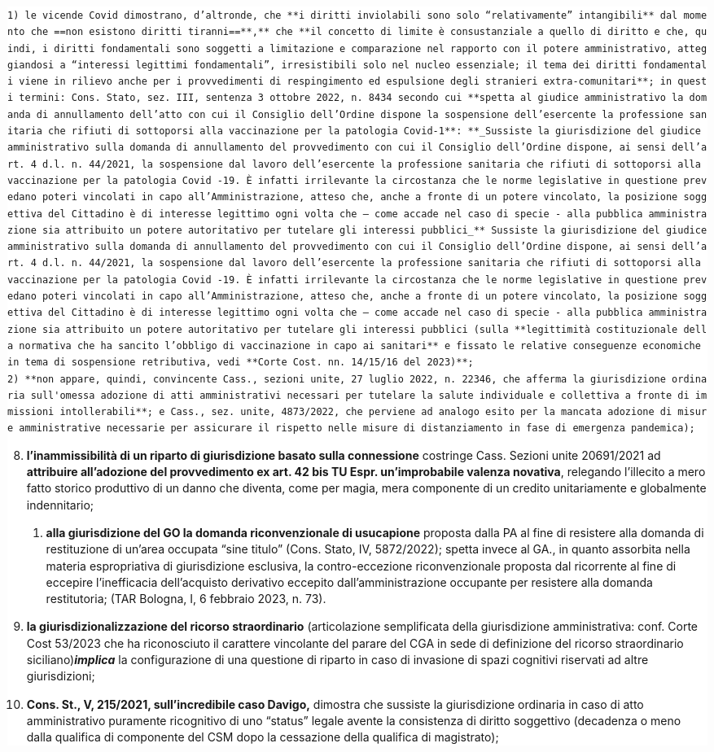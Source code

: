 	1) le vicende Covid dimostrano, d’altronde, che **i diritti inviolabili sono solo “relativamente” intangibili** dal momento che ==non esistono diritti tiranni==**,** che **il concetto di limite è consustanziale a quello di diritto e che, quindi, i diritti fondamentali sono soggetti a limitazione e comparazione nel rapporto con il potere amministrativo, atteggiandosi a “interessi legittimi fondamentali”, irresistibili solo nel nucleo essenziale; il tema dei diritti fondamentali viene in rilievo anche per i provvedimenti di respingimento ed espulsione degli stranieri extra-comunitari**; in questi termini: Cons. Stato, sez. III, sentenza 3 ottobre 2022, n. 8434 secondo cui **spetta al giudice amministrativo la domanda di annullamento dell’atto con cui il Consiglio dell’Ordine dispone la sospensione dell’esercente la professione sanitaria che rifiuti di sottoporsi alla vaccinazione per la patologia Covid-1**: **_​​​​​​​Sussiste la giurisdizione del giudice amministrativo sulla domanda di annullamento del provvedimento con cui il Consiglio dell’Ordine dispone, ai sensi dell’art. 4 d.l. n. 44/2021, la sospensione dal lavoro dell’esercente la professione sanitaria che rifiuti di sottoporsi alla vaccinazione per la patologia Covid -19. È infatti irrilevante la circostanza che le norme legislative in questione prevedano poteri vincolati in capo all’Amministrazione, atteso che, anche a fronte di un potere vincolato, la posizione soggettiva del Cittadino è di interesse legittimo ogni volta che – come accade nel caso di specie - alla pubblica amministrazione sia attribuito un potere autoritativo per tutelare gli interessi pubblici_** Sussiste la giurisdizione del giudice amministrativo sulla domanda di annullamento del provvedimento con cui il Consiglio dell’Ordine dispone, ai sensi dell’art. 4 d.l. n. 44/2021, la sospensione dal lavoro dell’esercente la professione sanitaria che rifiuti di sottoporsi alla vaccinazione per la patologia Covid -19. È infatti irrilevante la circostanza che le norme legislative in questione prevedano poteri vincolati in capo all’Amministrazione, atteso che, anche a fronte di un potere vincolato, la posizione soggettiva del Cittadino è di interesse legittimo ogni volta che – come accade nel caso di specie - alla pubblica amministrazione sia attribuito un potere autoritativo per tutelare gli interessi pubblici (sulla **legittimità costituzionale della normativa che ha sancito l’obbligo di vaccinazione in capo ai sanitari** e fissato le relative conseguenze economiche in tema di sospensione retributiva, vedi **Corte Cost. nn. 14/15/16 del 2023)**;
	2) **non appare, quindi, convincente Cass., sezioni unite, 27 luglio 2022, n. 22346, che afferma la giurisdizione ordinaria sull'omessa adozione di atti amministrativi necessari per tutelare la salute individuale e collettiva a fronte di immissioni intollerabili**; e Cass., sez. unite, 4873/2022, che perviene ad analogo esito per la mancata adozione di misure amministrative necessarie per assicurare il rispetto nelle misure di distanziamento in fase di emergenza pandemica);

8) **l’inammissibilità di un riparto di giurisdizione basato sulla connessione** costringe Cass. Sezioni unite 20691/2021 ad **attribuire all’adozione del provvedimento ex art. 42 bis TU Espr. un’improbabile valenza novativa**, relegando l’illecito a mero fatto storico produttivo di un danno che diventa, come per magia, mera componente di un credito unitariamente e globalmente indennitario;
	1) **alla giurisdizione del GO la domanda riconvenzionale di usucapione** proposta dalla PA al fine di resistere alla domanda di restituzione di un’area occupata “sine titulo” (Cons. Stato, IV, 5872/2022); spetta invece al GA., in quanto assorbita nella materia espropriativa di giurisdizione esclusiva, la contro-eccezione riconvenzionale proposta dal ricorrente al fine di eccepire l’inefficacia dell’acquisto derivativo eccepito dall’amministrazione occupante per resistere alla domanda restitutoria; (TAR Bologna, I, 6 febbraio 2023, n. 73).

9) **la giurisdizionalizzazione del ricorso straordinario** (articolazione semplificata della giurisdizione amministrativa: conf. Corte Cost 53/2023 che ha riconosciuto il carattere vincolante del parare del CGA in sede di definizione del ricorso straordinario siciliano)**_implica_** la configurazione di una questione di riparto in caso di invasione di spazi cognitivi riservati ad altre giurisdizioni;

10) **Cons. St., V, 215/2021, sull’incredibile caso Davigo,** dimostra che sussiste la giurisdizione ordinaria in caso di atto amministrativo puramente ricognitivo di uno “status” legale avente la consistenza di diritto soggettivo (decadenza o meno dalla qualifica di componente del CSM dopo la cessazione della qualifica di magistrato);
